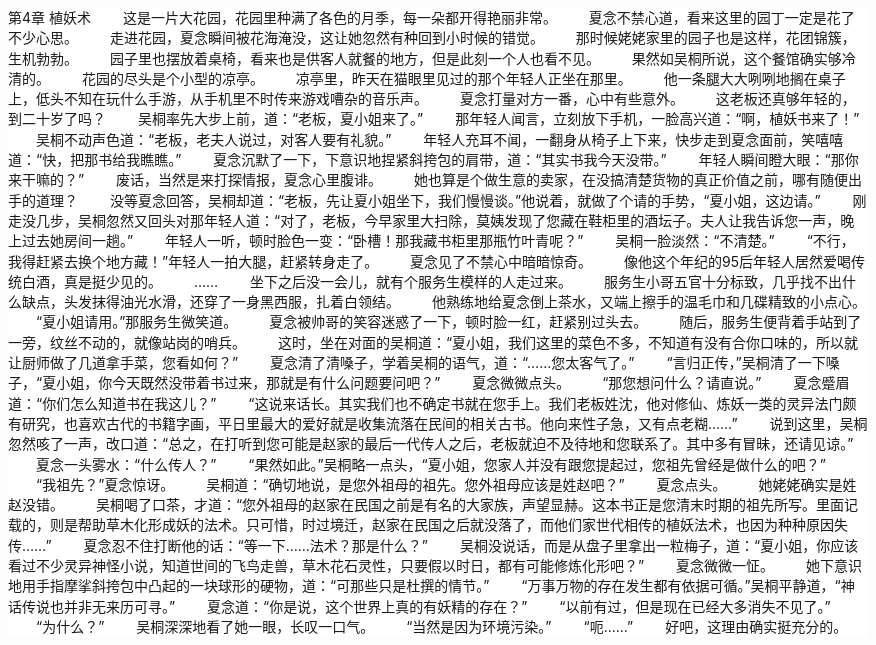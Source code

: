 
第4章 植妖术
　　这是一片大花园，花园里种满了各色的月季，每一朵都开得艳丽非常。
　　夏念不禁心道，看来这里的园丁一定是花了不少心思。
　　走进花园，夏念瞬间被花海淹没，这让她忽然有种回到小时候的错觉。
　　那时候姥姥家里的园子也是这样，花团锦簇，生机勃勃。
　　园子里也摆放着桌椅，看来也是供客人就餐的地方，但是此刻一个人也看不见。
　　果然如吴桐所说，这个餐馆确实够冷清的。
　　花园的尽头是个小型的凉亭。
　　凉亭里，昨天在猫眼里见过的那个年轻人正坐在那里。
　　他一条腿大大咧咧地搁在桌子上，低头不知在玩什么手游，从手机里不时传来游戏嘈杂的音乐声。
　　夏念打量对方一番，心中有些意外。
　　这老板还真够年轻的，到二十岁了吗？
　　吴桐率先大步上前，道：“老板，夏小姐来了。”
　　那年轻人闻言，立刻放下手机，一脸高兴道：“啊，植妖书来了！”
　　吴桐不动声色道：“老板，老夫人说过，对客人要有礼貌。”
　　年轻人充耳不闻，一翻身从椅子上下来，快步走到夏念面前，笑嘻嘻道：“快，把那书给我瞧瞧。”
　　夏念沉默了一下，下意识地捏紧斜挎包的肩带，道：“其实书我今天没带。”
　　年轻人瞬间瞪大眼：“那你来干嘛的？”
　　废话，当然是来打探情报，夏念心里腹诽。
　　她也算是个做生意的卖家，在没搞清楚货物的真正价值之前，哪有随便出手的道理？
　　没等夏念回答，吴桐却道：“老板，先让夏小姐坐下，我们慢慢谈。”他说着，就做了个请的手势，“夏小姐，这边请。”
　　刚走没几步，吴桐忽然又回头对那年轻人道：“对了，老板，今早家里大扫除，莫姨发现了您藏在鞋柜里的酒坛子。夫人让我告诉您一声，晚上过去她房间一趟。”
　　年轻人一听，顿时脸色一变：“卧槽！那我藏书柜里那瓶竹叶青呢？”
　　吴桐一脸淡然：“不清楚。”
　　“不行，我得赶紧去换个地方藏！”年轻人一拍大腿，赶紧转身走了。
　　夏念见了不禁心中暗暗惊奇。
　　像他这个年纪的95后年轻人居然爱喝传统白酒，真是挺少见的。
　　……
　　坐下之后没一会儿，就有个服务生模样的人走过来。
　　服务生小哥五官十分标致，几乎找不出什么缺点，头发抹得油光水滑，还穿了一身黑西服，扎着白领结。
　　他熟练地给夏念倒上茶水，又端上擦手的温毛巾和几碟精致的小点心。
　　“夏小姐请用。”那服务生微笑道。
　　夏念被帅哥的笑容迷惑了一下，顿时脸一红，赶紧别过头去。
　　随后，服务生便背着手站到了一旁，纹丝不动的，就像站岗的哨兵。
　　这时，坐在对面的吴桐道：“夏小姐，我们这里的菜色不多，不知道有没有合你口味的，所以就让厨师做了几道拿手菜，您看如何？”
　　夏念清了清嗓子，学着吴桐的语气，道：“……您太客气了。”
　　“言归正传，”吴桐清了一下嗓子，“夏小姐，你今天既然没带着书过来，那就是有什么问题要问吧？”
　　夏念微微点头。
　　“那您想问什么？请直说。”
　　夏念蹙眉道：“你们怎么知道书在我这儿？”
　　“这说来话长。其实我们也不确定书就在您手上。我们老板姓沈，他对修仙、炼妖一类的灵异法门颇有研究，也喜欢古代的书籍字画，平日里最大的爱好就是收集流落在民间的相关古书。他向来性子急，又有点老糊……”
　　说到这里，吴桐忽然咳了一声，改口道：“总之，在打听到您可能是赵家的最后一代传人之后，老板就迫不及待地和您联系了。其中多有冒昧，还请见谅。”
　　夏念一头雾水：“什么传人？”
　　“果然如此。”吴桐略一点头，“夏小姐，您家人并没有跟您提起过，您祖先曾经是做什么的吧？”
　　“我祖先？”夏念惊讶。
　　吴桐道：“确切地说，是您外祖母的祖先。您外祖母应该是姓赵吧？”
　　夏念点头。
　　她姥姥确实是姓赵没错。
　　吴桐喝了口茶，才道：“您外祖母的赵家在民国之前是有名的大家族，声望显赫。这本书正是您清末时期的祖先所写。里面记载的，则是帮助草木化形成妖的法术。只可惜，时过境迁，赵家在民国之后就没落了，而他们家世代相传的植妖法术，也因为种种原因失传……”
　　夏念忍不住打断他的话：“等一下……法术？那是什么？”
　　吴桐没说话，而是从盘子里拿出一粒梅子，道：“夏小姐，你应该看过不少灵异神怪小说，知道世间的飞鸟走兽，草木花石灵性，只要假以时日，都有可能修炼化形吧？”
　　夏念微微一怔。
　　她下意识地用手指摩挲斜挎包中凸起的一块球形的硬物，道：“可那些只是杜撰的情节。”
　　“万事万物的存在发生都有依据可循。”吴桐平静道，“神话传说也并非无来历可寻。”
　　夏念道：“你是说，这个世界上真的有妖精的存在？”
　　“以前有过，但是现在已经大多消失不见了。”
　　“为什么？”
　　吴桐深深地看了她一眼，长叹一口气。
　　“当然是因为环境污染。”
　　“呃……”
　　好吧，这理由确实挺充分的。